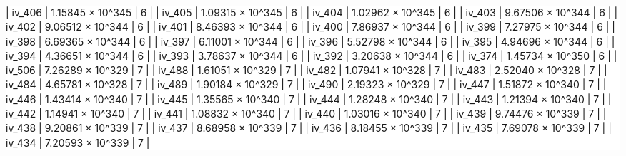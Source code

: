 | iv_406 | 1.15845 × 10^345 | 6 |
| iv_405 | 1.09315 × 10^345 | 6 |
| iv_404 | 1.02962 × 10^345 | 6 |
| iv_403 | 9.67506 × 10^344 | 6 |
| iv_402 | 9.06512 × 10^344 | 6 |
| iv_401 | 8.46393 × 10^344 | 6 |
| iv_400 | 7.86937 × 10^344 | 6 |
| iv_399 | 7.27975 × 10^344 | 6 |
| iv_398 | 6.69365 × 10^344 | 6 |
| iv_397 | 6.11001 × 10^344 | 6 |
| iv_396 | 5.52798 × 10^344 | 6 |
| iv_395 | 4.94696 × 10^344 | 6 |
| iv_394 | 4.36651 × 10^344 | 6 |
| iv_393 | 3.78637 × 10^344 | 6 |
| iv_392 | 3.20638 × 10^344 | 6 |
| iv_374 | 1.45734 × 10^350 | 6 |
| iv_506 | 7.26289 × 10^329 | 7 |
| iv_488 | 1.61051 × 10^329 | 7 |
| iv_482 | 1.07941 × 10^328 | 7 |
| iv_483 | 2.52040 × 10^328 | 7 |
| iv_484 | 4.65781 × 10^328 | 7 |
| iv_489 | 1.90184 × 10^329 | 7 |
| iv_490 | 2.19323 × 10^329 | 7 |
| iv_447 | 1.51872 × 10^340 | 7 |
| iv_446 | 1.43414 × 10^340 | 7 |
| iv_445 | 1.35565 × 10^340 | 7 |
| iv_444 | 1.28248 × 10^340 | 7 |
| iv_443 | 1.21394 × 10^340 | 7 |
| iv_442 | 1.14941 × 10^340 | 7 |
| iv_441 | 1.08832 × 10^340 | 7 |
| iv_440 | 1.03016 × 10^340 | 7 |
| iv_439 | 9.74476 × 10^339 | 7 |
| iv_438 | 9.20861 × 10^339 | 7 |
| iv_437 | 8.68958 × 10^339 | 7 |
| iv_436 | 8.18455 × 10^339 | 7 |
| iv_435 | 7.69078 × 10^339 | 7 |
| iv_434 | 7.20593 × 10^339 | 7 |